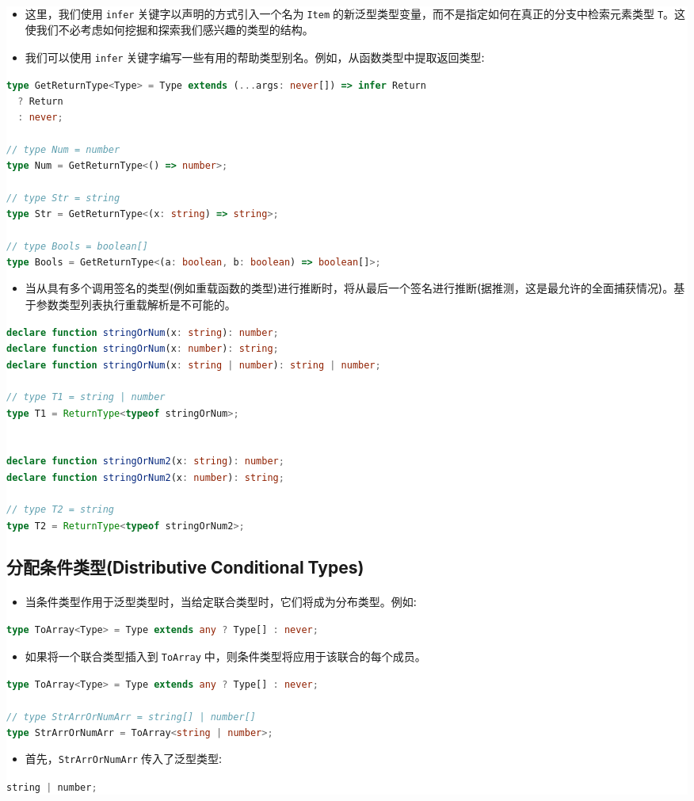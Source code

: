 - 这里，我们使用 `infer` 关键字以声明的方式引入一个名为 `Item` 的新泛型类型变量，而不是指定如何在真正的分支中检索元素类型 `T`。这使我们不必考虑如何挖掘和探索我们感兴趣的类型的结构。

- 我们可以使用 `infer` 关键字编写一些有用的帮助类型别名。例如，从函数类型中提取返回类型:
``` ts
type GetReturnType<Type> = Type extends (...args: never[]) => infer Return
  ? Return
  : never;

// type Num = number
type Num = GetReturnType<() => number>; 
 
// type Str = string
type Str = GetReturnType<(x: string) => string>;  
 
// type Bools = boolean[]
type Bools = GetReturnType<(a: boolean, b: boolean) => boolean[]>; 
```


- 当从具有多个调用签名的类型(例如重载函数的类型)进行推断时，将从最后一个签名进行推断(据推测，这是最允许的全面捕获情况)。基于参数类型列表执行重载解析是不可能的。
``` ts
declare function stringOrNum(x: string): number;
declare function stringOrNum(x: number): string;
declare function stringOrNum(x: string | number): string | number;
 
// type T1 = string | number
type T1 = ReturnType<typeof stringOrNum>;


declare function stringOrNum2(x: string): number;
declare function stringOrNum2(x: number): string;
 
// type T2 = string
type T2 = ReturnType<typeof stringOrNum2>;
```



## 分配条件类型(Distributive Conditional Types)

- 当条件类型作用于泛型类型时，当给定联合类型时，它们将成为分布类型。例如:
``` ts
type ToArray<Type> = Type extends any ? Type[] : never;
```

- 如果将一个联合类型插入到 `ToArray` 中，则条件类型将应用于该联合的每个成员。
``` ts
type ToArray<Type> = Type extends any ? Type[] : never;
 
// type StrArrOrNumArr = string[] | number[]
type StrArrOrNumArr = ToArray<string | number>;
```

- 首先，`StrArrOrNumArr` 传入了泛型类型:
``` ts
string | number;
```
